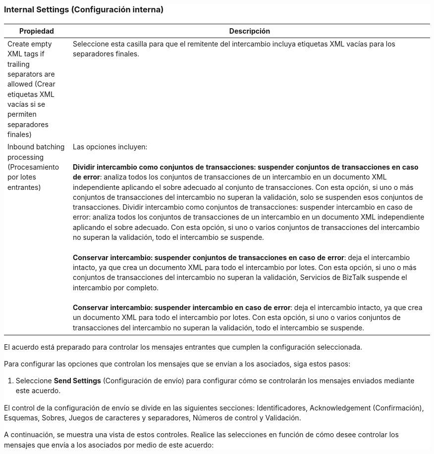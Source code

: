 ### <a name="internal-settings"></a>Internal Settings (Configuración interna)
| Propiedad | Descripción |
| --- | --- |
| Create empty XML tags if trailing separators are allowed (Crear etiquetas XML vacías si se permiten separadores finales) |Seleccione esta casilla para que el remitente del intercambio incluya etiquetas XML vacías para los separadores finales. |
| Inbound batching processing (Procesamiento por lotes entrantes) |Las opciones incluyen:</br></br>**Dividir intercambio como conjuntos de transacciones: suspender conjuntos de transacciones en caso de error**: analiza todos los conjuntos de transacciones de un intercambio en un documento XML independiente aplicando el sobre adecuado al conjunto de transacciones. Con esta opción, si uno o más conjuntos de transacciones del intercambio no superan la validación, solo se suspenden esos conjuntos de transacciones. Dividir intercambio como conjuntos de transacciones: suspender intercambio en caso de error: analiza todos los conjuntos de transacciones de un intercambio en un documento XML independiente aplicando el sobre adecuado. Con esta opción, si uno o varios conjuntos de transacciones del intercambio no superan la validación, todo el intercambio se suspende.</br></br>**Conservar intercambio: suspender conjuntos de transacciones en caso de error**: deja el intercambio intacto, ya que crea un documento XML para todo el intercambio por lotes. Con esta opción, si uno o más conjuntos de transacciones del intercambio no superan la validación, Servicios de BizTalk suspende el intercambio por completo.</br></br>**Conservar intercambio: suspender intercambio en caso de error**: deja el intercambio intacto, ya que crea un documento XML para todo el intercambio por lotes. Con esta opción, si uno o varios conjuntos de transacciones del intercambio no superan la validación, todo el intercambio se suspende. |

El acuerdo está preparado para controlar los mensajes entrantes que cumplen la configuración seleccionada.

Para configurar las opciones que controlan los mensajes que se envían a los asociados, siga estos pasos:  

1. Seleccione **Send Settings** (Configuración de envío) para configurar cómo se controlarán los mensajes enviados mediante este acuerdo.  

El control de la configuración de envío se divide en las siguientes secciones: Identificadores, Acknowledgement (Confirmación), Esquemas, Sobres, Juegos de caracteres y separadores, Números de control y Validación. 

A continuación, se muestra una vista de estos controles. Realice las selecciones en función de cómo desee controlar los mensajes que envía a los asociados por medio de este acuerdo:    
